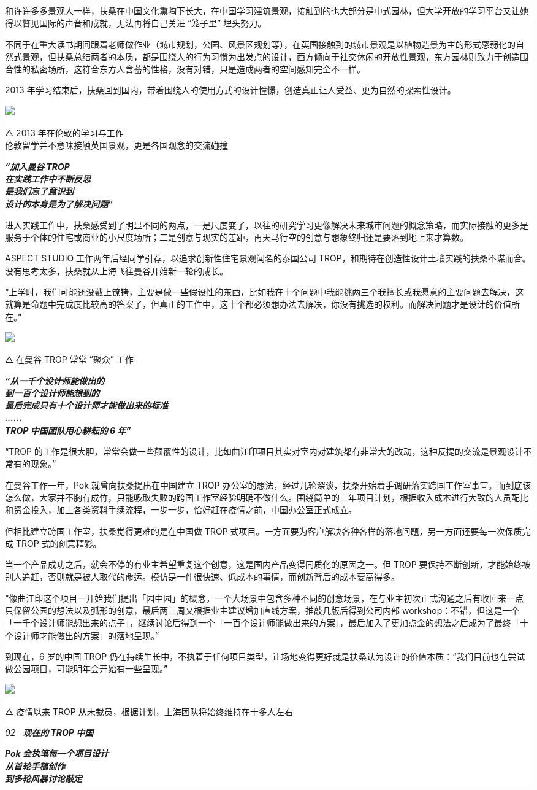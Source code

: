和许许多多景观人一样，扶桑在中国文化熏陶下长大，在中国学习建筑景观，接触到的也大部分是中式园林，但大学开放的学习平台又让她得以瞥见国际的声音和成就，无法再将自己关进 “笼子里” 埋头努力。

不同于在重大读书期间跟着老师做作业（城市规划，公园、风景区规划等），在英国接触到的城市景观是以植物造景为主的形式感弱化的自然式景观，但扶桑总结两者的本质，都是围绕人的行为习惯为出发点的设计，西方倾向于社交休闲的开放性景观，东方园林则致力于创造围合性的私密场所，这符合东方人含蓄的性格，没有对错，只是造成两者的空间感知完全不一样。

2013 年学习结束后，扶桑回到国内，带着围绕人的使用方式的设计憧憬，创造真正让人受益、更为自然的探索性设计。

[![](https://lizi.s3.bitiful.net/2024/06/e1762fe09c24b113460a302592117855.jpeg)](https://i.mooool.com/img/2024/06/22.jpg?x-oss-process=style%2Ffull)

△ 2013 年在伦敦的学习与工作  
伦敦留学并不意味接触英国景观，更是各国观念的交流碰撞

_**“加入曼谷 TROP**_  
_**在实践工作中不断反思**_  
_**是我们忘了意识到**_  
_**设计的本身是为了解决问题”**_

进入实践工作中，扶桑感受到了明显不同的两点，一是尺度变了，以往的研究学习更像解决未来城市问题的概念策略，而实际接触的更多是服务于个体的住宅或商业的小尺度场所；二是创意与现实的差距，再天马行空的创意与想象终归还是要落到地上来才算数。

ASPECT STUDIO 工作两年后经同学引荐，以追求创新性住宅景观闻名的泰国公司 TROP，和期待在创造性设计土壤实践的扶桑不谋而合。没有思考太多，扶桑就从上海飞往曼谷开始新一轮的成长。

“上学时，我们可能还没戴上镣铐，主要是做一些假设性的东西，比如我在十个问题中我能挑两三个我擅长或我愿意的主要问题去解决，这就算是命题中完成度比较高的答案了，但真正的工作中，这十个都必须想办法去解决，你没有挑选的权利。而解决问题才是设计的价值所在。”

[![](https://lizi.s3.bitiful.net/2024/06/440518519b738ff2f9448f872fc29fb0.jpeg)](https://i.mooool.com/img/2024/06/Thai-office.jpg?x-oss-process=style%2Ffull)

△ 在曼谷 TROP 常常 “聚众” 工作

**_“从一千个设计师能做出的_**  
**_到一百个设计师能想到的_**  
**_最后完成只有十个设计师才能做出来的标准_**  
**_……_**  
**_TROP 中国团队用心耕耘的 6 年”_**

“TROP 的工作是很大胆，常常会做一些颠覆性的设计，比如曲江印项目其实对室内对建筑都有非常大的改动，这种反提的交流是景观设计不常有的现象。”

在曼谷工作一年，Pok 就曾向扶桑提出在中国建立 TROP 办公室的想法，经过几轮深谈，扶桑开始着手调研落实跨国工作室事宜。而到底该怎么做，大家并不胸有成竹，只能吸取失败的跨国工作室经验明确不做什么。围绕简单的三年项目计划，根据收入成本进行大致的人员配比和资金投入，加上各类资料手续流程，一步一步，恰好赶在疫情之前，中国办公室正式成立。

但相比建立跨国工作室，扶桑觉得更难的是在中国做 TROP 式项目。一方面要为客户解决各种各样的落地问题，另一方面还要每一次保质完成 TROP 式的创意精彩。

当一个产品成功之后，就会不停的有业主希望重复这个创意，这是国内产品变得同质化的原因之一。但 TROP 要保持不断创新，才能始终被别人追赶，否则就是被人取代的命运。模仿是一件很快速、低成本的事情，而创新背后的成本要高得多。

“像曲江印这个项目一开始我们提出「园中园」的概念，一个大场景中包含多种不同的创意场景，在与业主初次正式沟通之后有收回来一点只保留公园的想法以及弧形的创意，最后两三周又根据业主建议增加直线方案，推敲几版后得到公司内部 workshop：不错，但这是一个「一千个设计师能想出来的点子」，继续讨论后得到一个「一百个设计师能做出来的方案」，最后加入了更加点金的想法之后成为了最终「十个设计师才能做出的方案」的落地呈现。”

到现在，6 岁的中国 TROP 仍在持续生长中，不执着于任何项目类型，让场地变得更好就是扶桑认为设计的价值本质：“我们目前也在尝试做公园项目，可能明年会开始有一些呈现。”

[![](https://lizi.s3.bitiful.net/2024/06/e67b03dfefb0c6517372c2a995a1d403.jpeg)](https://i.mooool.com/img/2024/06/TROPteam-scaled.jpg?x-oss-process=style%2Ffull)

△ 疫情以来 TROP 从未裁员，根据计划，上海团队将始终维持在十多人左右

_02_   **_现在的 TROP 中国_**

**_Pok 会执笔每一个项目设计_**  
**_从首轮手稿创作_**  
**_到多轮风暴讨论敲定_**
